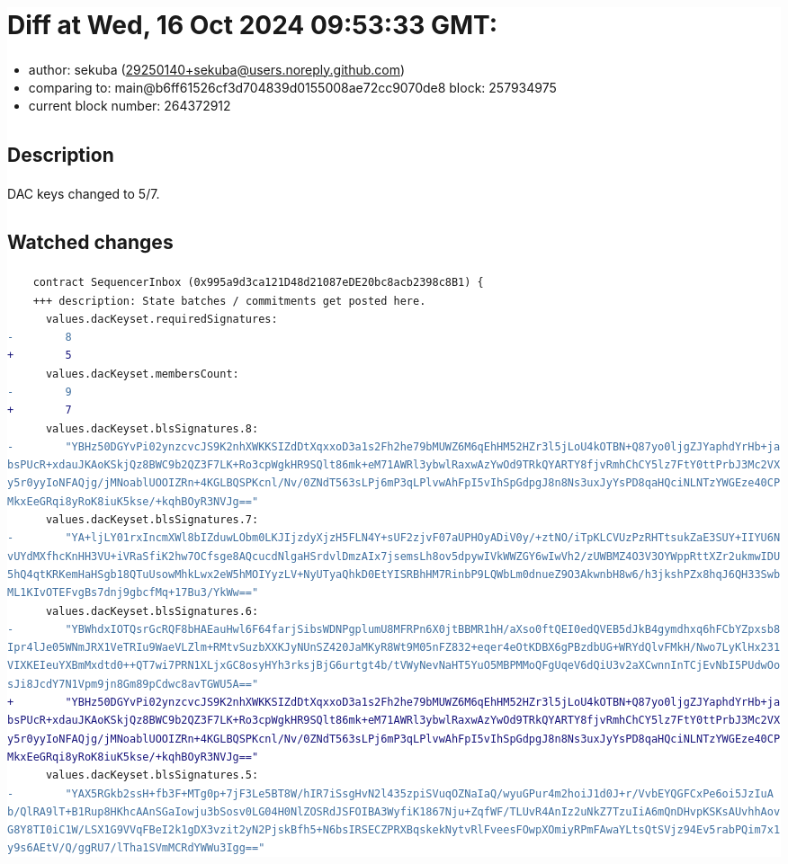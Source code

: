 # Diff at Wed, 16 Oct 2024 09:53:33 GMT:

- author: sekuba (<29250140+sekuba@users.noreply.github.com>)
- comparing to: main@b6ff61526cf3d704839d0155008ae72cc9070de8 block: 257934975
- current block number: 264372912

## Description

DAC keys changed to 5/7.

## Watched changes

```diff
    contract SequencerInbox (0x995a9d3ca121D48d21087eDE20bc8acb2398c8B1) {
    +++ description: State batches / commitments get posted here.
      values.dacKeyset.requiredSignatures:
-        8
+        5
      values.dacKeyset.membersCount:
-        9
+        7
      values.dacKeyset.blsSignatures.8:
-        "YBHz50DGYvPi02ynzcvcJS9K2nhXWKKSIZdDtXqxxoD3a1s2Fh2he79bMUWZ6M6qEhHM52HZr3l5jLoU4kOTBN+Q87yo0ljgZJYaphdYrHb+jabsPUcR+xdauJKAoKSkjQz8BWC9b2QZ3F7LK+Ro3cpWgkHR9SQlt86mk+eM71AWRl3ybwlRaxwAzYwOd9TRkQYARTY8fjvRmhChCY5lz7FtY0ttPrbJ3Mc2VXy5r0yyIoNFAQjg/jMNoablUOOIZRn+4KGLBQSPKcnl/Nv/0ZNdT563sLPj6mP3qLPlvwAhFpI5vIhSpGdpgJ8n8Ns3uxJyYsPD8qaHQciNLNTzYWGEze40CPMkxEeGRqi8yRoK8iuK5kse/+kqhBOyR3NVJg=="
      values.dacKeyset.blsSignatures.7:
-        "YA+ljLY01rxIncmXWl8bIZduwLObm0LKJIjzdyXjzH5FLN4Y+sUF2zjvF07aUPHOyADiV0y/+ztNO/iTpKLCVUzPzRHTtsukZaE3SUY+IIYU6NvUYdMXfhcKnHH3VU+iVRaSfiK2hw7OCfsge8AQcucdNlgaHSrdvlDmzAIx7jsemsLh8ov5dpywIVkWWZGY6wIwVh2/zUWBMZ4O3V3OYWppRttXZr2ukmwIDU5hQ4qtKRKemHaHSgb18QTuUsowMhkLwx2eW5hMOIYyzLV+NyUTyaQhkD0EtYISRBhHM7RinbP9LQWbLm0dnueZ9O3AkwnbH8w6/h3jkshPZx8hqJ6QH33SwbML1KIvOTEFvgBs7dnj9gbcfMq+17Bu3/YkWw=="
      values.dacKeyset.blsSignatures.6:
-        "YBWhdxIOTQsrGcRQF8bHAEauHwl6F64farjSibsWDNPgplumU8MFRPn6X0jtBBMR1hH/aXso0ftQEI0edQVEB5dJkB4gymdhxq6hFCbYZpxsb8Ipr4lJe05WNmJRX1VeTRIu9WaeVLZlm+RMtvSuzbXXKJyNUnSZ420JaMKyR8Wt9M05nFZ832+eqer4eOtKDBX6gPBzdbUG+WRYdQlvFMkH/Nwo7LyKlHx231VIXKEIeuYXBmMxdtd0++QT7wi7PRN1XLjxGC8osyHYh3rksjBjG6urtgt4b/tVWyNevNaHT5YuO5MBPMMoQFgUqeV6dQiU3v2aXCwnnInTCjEvNbI5PUdwOosJi8JcdY7N1Vpm9jn8Gm89pCdwc8avTGWU5A=="
+        "YBHz50DGYvPi02ynzcvcJS9K2nhXWKKSIZdDtXqxxoD3a1s2Fh2he79bMUWZ6M6qEhHM52HZr3l5jLoU4kOTBN+Q87yo0ljgZJYaphdYrHb+jabsPUcR+xdauJKAoKSkjQz8BWC9b2QZ3F7LK+Ro3cpWgkHR9SQlt86mk+eM71AWRl3ybwlRaxwAzYwOd9TRkQYARTY8fjvRmhChCY5lz7FtY0ttPrbJ3Mc2VXy5r0yyIoNFAQjg/jMNoablUOOIZRn+4KGLBQSPKcnl/Nv/0ZNdT563sLPj6mP3qLPlvwAhFpI5vIhSpGdpgJ8n8Ns3uxJyYsPD8qaHQciNLNTzYWGEze40CPMkxEeGRqi8yRoK8iuK5kse/+kqhBOyR3NVJg=="
      values.dacKeyset.blsSignatures.5:
-        "YAX5RGkb2ssH+fb3F+MTg0p+7jF3Le5BT8W/hIR7iSsgHvN2l435zpiSVuqOZNaIaQ/wyuGPur4m2hoiJ1d0J+r/VvbEYQGFCxPe6oi5JzIuAb/QlRA9lT+B1Rup8HKhcAAnSGaIowju3bSosv0LG04H0NlZOSRdJSFOIBA3WyfiK1867Nju+ZqfWF/TLUvR4AnIz2uNkZ7TzuIiA6mQnDHvpKSKsAUvhhAovG8Y8TI0iC1W/LSX1G9VVqFBeI2k1gDX3vzit2yN2PjskBfh5+N6bsIRSECZPRXBqskekNytvRlFveesFOwpXOmiyRPmFAwaYLtsQtSVjz94Ev5rabPQim7x1y9s6AEtV/Q/ggRU7/lTha1SVmMCRdYWWu3Igg=="
